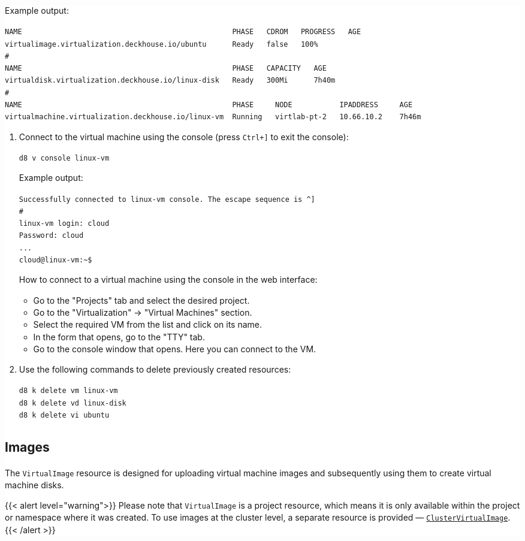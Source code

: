    Example output:

   ```txt
   NAME                                                 PHASE   CDROM   PROGRESS   AGE
   virtualimage.virtualization.deckhouse.io/ubuntu      Ready   false   100%
   #
   NAME                                                 PHASE   CAPACITY   AGE
   virtualdisk.virtualization.deckhouse.io/linux-disk   Ready   300Mi      7h40m
   #
   NAME                                                 PHASE     NODE           IPADDRESS     AGE
   virtualmachine.virtualization.deckhouse.io/linux-vm  Running   virtlab-pt-2   10.66.10.2    7h46m
   ```

1. Connect to the virtual machine using the console (press `Ctrl+]` to exit the console):

   ```bash
   d8 v console linux-vm
   ```

   Example output:

   ```txt
   Successfully connected to linux-vm console. The escape sequence is ^]
   #
   linux-vm login: cloud
   Password: cloud
   ...
   cloud@linux-vm:~$
   ```

   How to connect to a virtual machine using the console in the web interface:

   - Go to the "Projects" tab and select the desired project.
   - Go to the "Virtualization" → "Virtual Machines" section.
   - Select the required VM from the list and click on its name.
   - In the form that opens, go to the "TTY" tab.
   - Go to the console window that opens. Here you can connect to the VM.

1. Use the following commands to delete previously created resources:

   ```bash
   d8 k delete vm linux-vm
   d8 k delete vd linux-disk
   d8 k delete vi ubuntu
   ```

## Images

The `VirtualImage` resource is designed for uploading virtual machine images and subsequently using them to create virtual machine disks.

{{< alert level="warning">}}
Please note that `VirtualImage` is a project resource, which means it is only available within the project or namespace where it was created. To use images at the cluster level, a separate resource is provided — [`ClusterVirtualImage`](./ADMIN_GUIDE.md#images).
{{< /alert >}}
